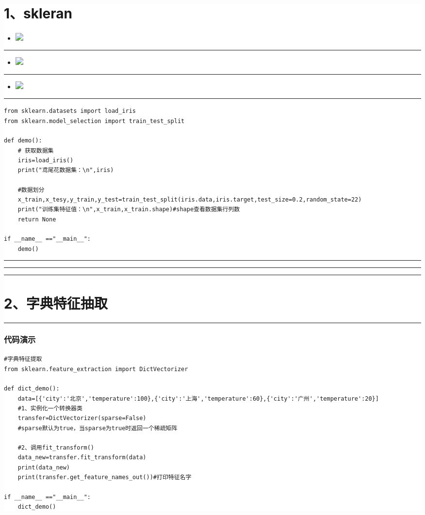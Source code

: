 # 1、skleran

+ ![](https://shangxueweilong.oss-cn-guangzhou.aliyuncs.com/20230209084242.png)

---

+ ![](https://shangxueweilong.oss-cn-guangzhou.aliyuncs.com/20230209084613.png)

---

+ ![](https://shangxueweilong.oss-cn-guangzhou.aliyuncs.com/20230209085428.png)

---

~~~
from sklearn.datasets import load_iris
from sklearn.model_selection import train_test_split

def demo():
    # 获取数据集
    iris=load_iris()
    print("鸢尾花数据集：\n",iris)

    #数据划分
    x_train,x_tesy,y_train,y_test=train_test_split(iris.data,iris.target,test_size=0.2,random_state=22)
    print("训练集特征值：\n",x_train,x_train.shape)#shape查看数据集行列数
    return None

if __name__ =="__main__":
    demo()

~~~

---

---

---

# 2、字典特征抽取

---

### 代码演示

~~~
#字典特征提取
from sklearn.feature_extraction import DictVectorizer

def dict_demo():
    data=[{'city':'北京','temperature':100},{'city':'上海','temperature':60},{'city':'广州','temperature':20}]
    #1、实例化一个转换器类
    transfer=DictVectorizer(sparse=False)
    #sparse默认为true，当sparse为true时返回一个稀疏矩阵

    #2、调用fit_transform()
    data_new=transfer.fit_transform(data)
    print(data_new)
    print(transfer.get_feature_names_out())#打印特征名字

if __name__ =="__main__":
    dict_demo()
~~~
